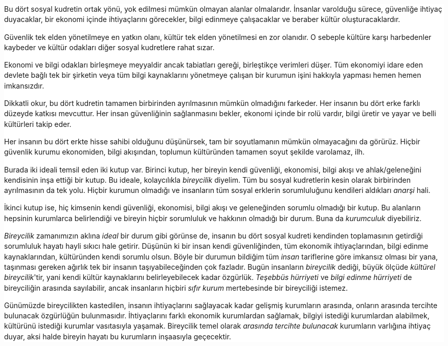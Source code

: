 Bu dört sosyal kudretin ortak yönü, yok edilmesi mümkün olmayan alanlar
olmalarıdır. İnsanlar varolduğu sürece, güvenliğe ihtiyaç duyacaklar,
bir ekonomi içinde ihtiyaçlarını görecekler, bilgi edinmeye çalışacaklar
ve beraber kültür oluşturacaklardır.

Güvenlik tek elden yönetilmeye en yatkın olanı, kültür tek elden
yönetilmesi en zor olanıdır. O sebeple kültüre karşı harbedenler
kaybeder ve kültür odakları diğer sosyal kudretlere rahat sızar.

Ekonomi ve bilgi odakları birleşmeye meyyaldir ancak tabiatları gereği,
birleştikçe verimleri düşer. Tüm ekonomiyi idare eden devlete bağlı tek
bir şirketin veya tüm bilgi kaynaklarını yönetmeye çalışan bir kurumun
işini hakkıyla yapması hemen hemen imkansızdır.

Dikkatli okur, bu dört kudretin tamamen birbirinden ayrılmasının mümkün
olmadığını farkeder. Her insanın bu dört erke farklı düzeyde katkısı
mevcuttur. Her insan güvenliğinin sağlanmasını bekler, ekonomi içinde
bir rolü vardır, bilgi üretir ve yayar ve belli kültürleri takip eder.

Her insanın bu dört erkte hisse sahibi olduğunu düşünürsek, tam bir
soyutlamanın mümkün olmayacağını da görürüz. Hiçbir güvenlik kurumu
ekonomiden, bilgi akışından, toplumun kültüründen tamamen soyut şekilde
varolamaz, ilh.

Burada iki ideali temsil eden iki kutup var. Birinci kutup, her bireyin
kendi güvenliği, ekonomisi, bilgi akışı ve ahlak/geleneğini kendisinin
inşa ettiği bir kutup. Bu ideale, kolaycılıkla *bireycilik* diyelim. Tüm
bu sosyal kudretlerin kesin olarak birbirinden ayrılmasının da tek yolu.
Hiçbir kurumun olmadığı ve insanların tüm sosyal erklerin sorumluluğunu
kendileri aldıkları *anarşi* hali.

İkinci kutup ise, hiç kimsenin kendi güvenliği, ekonomisi, bilgi akışı
ve geleneğinden sorumlu olmadığı bir kutup. Bu alanların hepsinin
kurumlarca belirlendiği ve bireyin hiçbir sorumluluk ve hakkının
olmadığı bir durum. Buna da *kurumculuk* diyebiliriz.

*Bireycilik* zamanımızın aklına *ideal* bir durum gibi görünse de,
insanın bu dört sosyal kudreti kendinden toplamasının getirdiği
sorumluluk hayatı hayli sıkıcı hale getirir. Düşünün ki bir insan kendi
güvenliğinden, tüm ekonomik ihtiyaçlarından, bilgi edinme
kaynaklarından, kültüründen kendi sorumlu olsun. Böyle bir durumun
bildiğim tüm *insan* tariflerine göre imkansız olması bir yana,
taşınması gereken ağırlık tek bir insanın taşıyabileceğinden çok
fazladır. Bugün insanların *bireycilik* dediği, büyük ölçüde *kültürel
bireycilik*'tir, yani kendi kültür kaynaklarını belirleyebilecek kadar
özgürlük. *Teşebbüs hürriyeti* ve *bilgi edinme hürriyeti* de
bireyciliğin arasında sayılabilir, ancak insanların hiçbiri *sıfır
kurum* mertebesinde bir bireyciliği istemez.

Günümüzde bireycilikten kastedilen, insanın ihtiyaçlarını sağlayacak
kadar gelişmiş kurumların arasında, onların arasında tercihte bulunacak
özgürlüğün bulunmasıdır. İhtiyaçlarını farklı ekonomik kurumlardan
sağlamak, bilgiyi istediği kurumlardan alabilmek, kültürünü istediği
kurumlar vasıtasıyla yaşamak. Bireycilik temel olarak *arasında tercihte
bulunacak* kurumların varlığına ihtiyaç duyar, aksi halde bireyin hayatı
bu kurumların inşaasıyla geçecektir.
